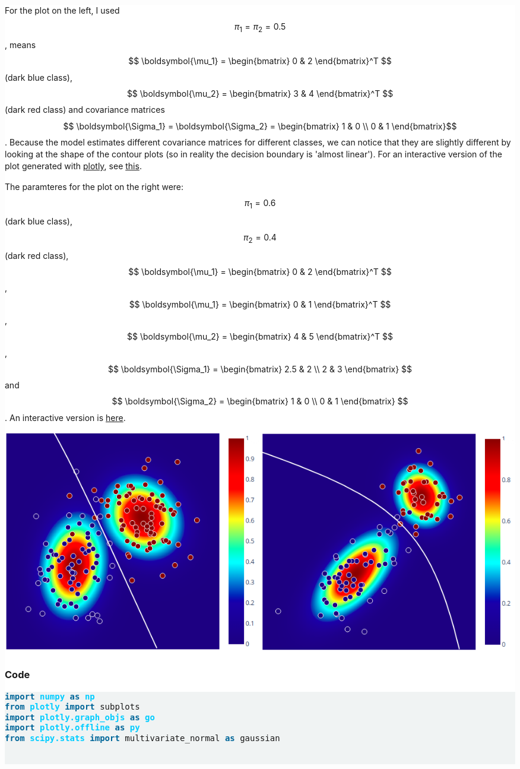 For the plot on the left, I used $$ \pi_1 = \pi_2 = 0.5 $$, means $$ \boldsymbol{\mu_1} = \begin{bmatrix} 0 & 2 \end{bmatrix}^T $$ (dark blue class), $$ \boldsymbol{\mu_2} = \begin{bmatrix} 3 & 4 \end{bmatrix}^T $$ (dark red class) and covariance matrices $$ \boldsymbol{\Sigma_1} = \boldsymbol{\Sigma_2} = \begin{bmatrix} 1 & 0 \\ 0 & 1 \end{bmatrix}$$. Because the model estimates different covariance matrices for different classes, we can notice that they are slightly different by looking at the shape of the contour plots (so in reality the decision boundary is 'almost linear'). For an interactive version of the plot generated with [plotly](https://plot.ly/), see [this](../plots/generative_classification_gaussian_inputs_linear_boundary.html).

The paramteres for the plot on the right were: $$ \pi_1 = 0.6 $$ (dark blue class), $$ \pi_2 = 0.4 $$ (dark red class), $$ \boldsymbol{\mu_1} = \begin{bmatrix} 0 & 2 \end{bmatrix}^T $$, $$ \boldsymbol{\mu_1} = \begin{bmatrix} 0 & 1 \end{bmatrix}^T $$, $$ \boldsymbol{\mu_2} = \begin{bmatrix} 4 & 5 \end{bmatrix}^T $$, $$ \boldsymbol{\Sigma_1} = \begin{bmatrix} 2.5 & 2 \\ 2 & 3 \end{bmatrix} $$ and $$ \boldsymbol{\Sigma_2} = \begin{bmatrix} 1 & 0 \\ 0 & 1 \end{bmatrix} $$. An interactive version is [here](../plots/generative_classification_gaussian_inputs_quadratic_boundary.html).

![Decision boundaries](../img/generative_classification_gaussian.png)

### Code <a name="code"></a>

<div style="background: #f0f3f3; overflow:auto;width:auto;border:solid gray;border-width:.0em .0em .0em .0em;padding:.0em .0em;"><pre style="margin: 0; line-height: 125%"><span style="color: #006699; font-weight: bold">import</span> <span style="color: #00CCFF; font-weight: bold">numpy</span> <span style="color: #006699; font-weight: bold">as</span> <span style="color: #00CCFF; font-weight: bold">np</span>
<span style="color: #006699; font-weight: bold">from</span> <span style="color: #00CCFF; font-weight: bold">plotly</span> <span style="color: #006699; font-weight: bold">import</span> subplots
<span style="color: #006699; font-weight: bold">import</span> <span style="color: #00CCFF; font-weight: bold">plotly.graph_objs</span> <span style="color: #006699; font-weight: bold">as</span> <span style="color: #00CCFF; font-weight: bold">go</span>
<span style="color: #006699; font-weight: bold">import</span> <span style="color: #00CCFF; font-weight: bold">plotly.offline</span> <span style="color: #006699; font-weight: bold">as</span> <span style="color: #00CCFF; font-weight: bold">py</span>
<span style="color: #006699; font-weight: bold">from</span> <span style="color: #00CCFF; font-weight: bold">scipy.stats</span> <span style="color: #006699; font-weight: bold">import</span> multivariate_normal <span style="color: #006699; font-weight: bold">as</span> gaussian
